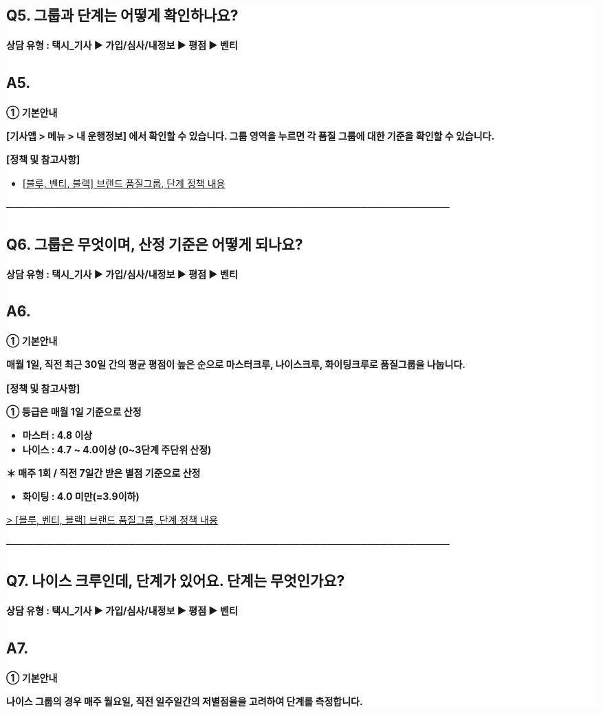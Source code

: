 **Q5. 그룹과 단계는 어떻게 확인하나요?**
--------------------------

**상담 유형 : 택시\_기사 ▶ 가입/심사/내정보 ▶ 평점 ▶ 벤티**

**A5.**
-------

****① 기본안내****

****[기사앱 > 메뉴 > 내 운행정보] 에서 확인할 수 있습니다. 그룹 영역을 누르면 각 품질 그룹에 대한 기준을 확인할 수 있습니다.****

**[정책 및 참고사항]**

* [[블루, 벤티, 블랙] 브랜드 품질그룹, 단계 정책 내용](https://kakaomobilitysupport.zendesk.com/hc/ko/articles/30170668448537--%EB%B8%94%EB%A3%A8-%EB%B2%A4%ED%8B%B0-%EB%B8%94%EB%9E%99-%EB%B8%8C%EB%9E%9C%EB%93%9C-%ED%92%88%EC%A7%88%EA%B7%B8%EB%A3%B9-%EB%8B%A8%EA%B3%84-%EC%A0%95%EC%B1%85)

─────────────────────────────────────────────────────────────────

**Q6. 그룹은 무엇이며, 산정 기준은 어떻게 되나요?**
---------------------------------

**상담 유형 : 택시\_기사 ▶ 가입/심사/내정보 ▶ 평점 ▶ 벤티**

**A6.**
-------

****① 기본안내****

**매월 1일, 직전 최근 30일 간의 평균 평점이 높은 순으로 마스터크루, 나이스크루, 화이팅크루로 품질그룹을 나눕니다.**

**[정책 및 참고사항]**

**① 등급은 매월 1일 기준으로 산정**

* **마스터 : 4.8 이상**
* **나이스 : 4.7 ~ 4.0이상 (0~3단계 주단위 산정)**

**＊ 매주 1회 / 직전 7일간 받은 별점 기준으로 산정**

* **화이팅 : 4.0 미만(=3.9이하)**

[> [블루, 벤티, 블랙] 브랜드 품질그룹, 단계 정책 내용](https://kakaomobilitysupport.zendesk.com/hc/ko/articles/30170668448537--%EB%B8%94%EB%A3%A8-%EB%B2%A4%ED%8B%B0-%EB%B8%94%EB%9E%99-%EB%B8%8C%EB%9E%9C%EB%93%9C-%ED%92%88%EC%A7%88%EA%B7%B8%EB%A3%B9-%EB%8B%A8%EA%B3%84-%EC%A0%95%EC%B1%85)

─────────────────────────────────────────────────────────────────

**Q7. 나이스 크루인데, 단계가 있어요. 단계는 무엇인가요?**
-------------------------------------

**상담 유형 : 택시\_기사 ▶ 가입/심사/내정보 ▶ 평점 ▶ 벤티**

**A7.**
-------

****① 기본안내****

**나이스 그룹의 경우 매주 월요일, 직전 일주일간의 저별점율을 고려하여 단계를 측정합니다.**
